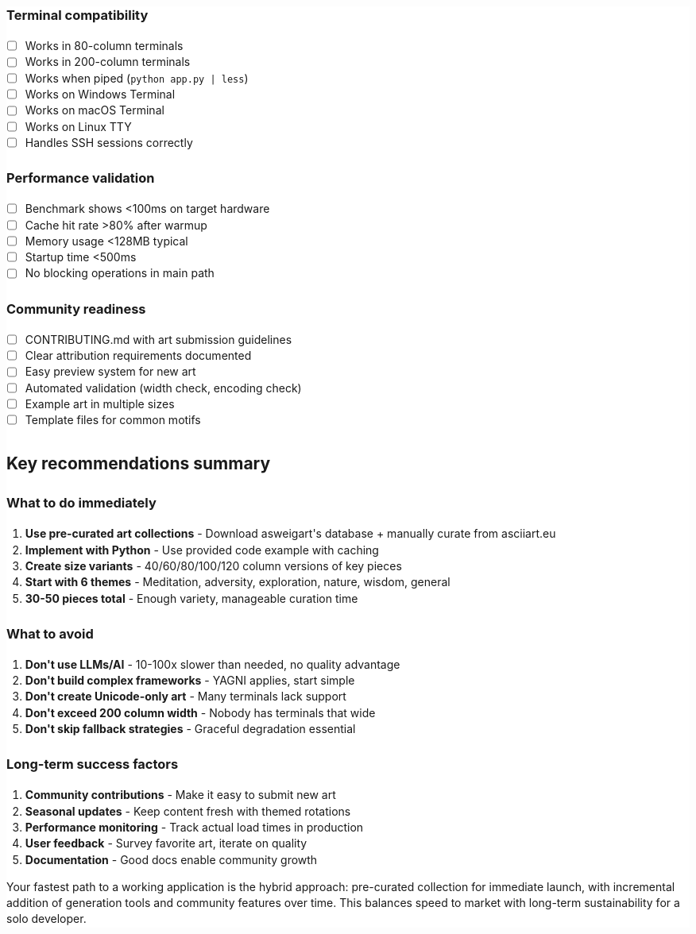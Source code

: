 ### Terminal compatibility
- [ ] Works in 80-column terminals
- [ ] Works in 200-column terminals  
- [ ] Works when piped (`python app.py | less`)
- [ ] Works on Windows Terminal
- [ ] Works on macOS Terminal
- [ ] Works on Linux TTY
- [ ] Handles SSH sessions correctly

### Performance validation
- [ ] Benchmark shows <100ms on target hardware
- [ ] Cache hit rate >80% after warmup
- [ ] Memory usage <128MB typical
- [ ] Startup time <500ms
- [ ] No blocking operations in main path

### Community readiness
- [ ] CONTRIBUTING.md with art submission guidelines
- [ ] Clear attribution requirements documented
- [ ] Easy preview system for new art
- [ ] Automated validation (width check, encoding check)
- [ ] Example art in multiple sizes
- [ ] Template files for common motifs

## Key recommendations summary

### What to do immediately
1. **Use pre-curated art collections** - Download asweigart's database + manually curate from asciiart.eu
2. **Implement with Python** - Use provided code example with caching
3. **Create size variants** - 40/60/80/100/120 column versions of key pieces
4. **Start with 6 themes** - Meditation, adversity, exploration, nature, wisdom, general
5. **30-50 pieces total** - Enough variety, manageable curation time

### What to avoid
1. **Don't use LLMs/AI** - 10-100x slower than needed, no quality advantage
2. **Don't build complex frameworks** - YAGNI applies, start simple
3. **Don't create Unicode-only art** - Many terminals lack support
4. **Don't exceed 200 column width** - Nobody has terminals that wide
5. **Don't skip fallback strategies** - Graceful degradation essential

### Long-term success factors
1. **Community contributions** - Make it easy to submit new art
2. **Seasonal updates** - Keep content fresh with themed rotations
3. **Performance monitoring** - Track actual load times in production
4. **User feedback** - Survey favorite art, iterate on quality
5. **Documentation** - Good docs enable community growth

Your fastest path to a working application is the hybrid approach: pre-curated collection for immediate launch, with incremental addition of generation tools and community features over time. This balances speed to market with long-term sustainability for a solo developer.
